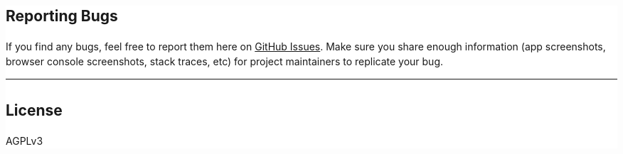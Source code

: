 
## Reporting Bugs
If you find any bugs, feel free to report them here on [GitHub Issues](https://github.com/The-Commit-Company/raven/issues). Make sure you share enough information (app screenshots, browser console screenshots, stack traces, etc) for project maintainers to replicate your bug.


<hr>


## License

AGPLv3
